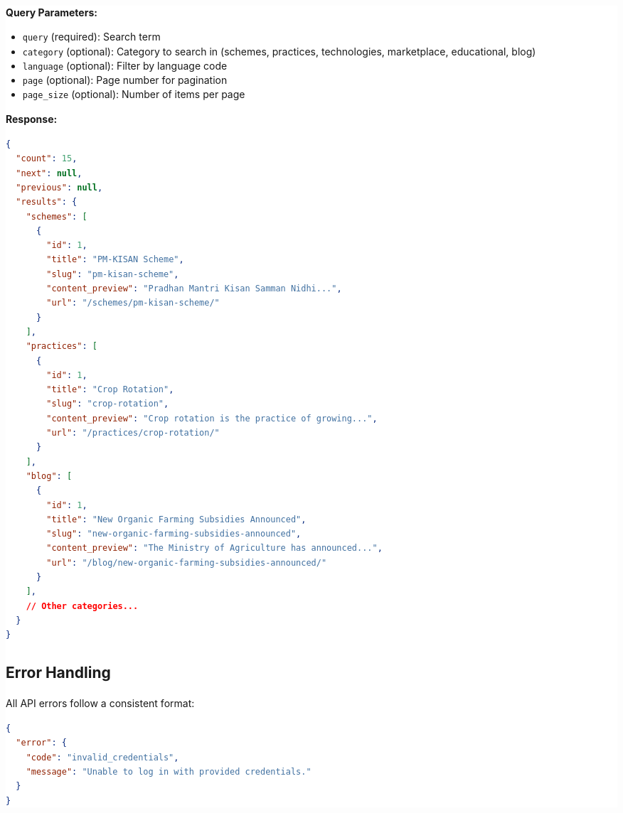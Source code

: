**Query Parameters:**
- `query` (required): Search term
- `category` (optional): Category to search in (schemes, practices, technologies, marketplace, educational, blog)
- `language` (optional): Filter by language code
- `page` (optional): Page number for pagination
- `page_size` (optional): Number of items per page

**Response:**
```json
{
  "count": 15,
  "next": null,
  "previous": null,
  "results": {
    "schemes": [
      {
        "id": 1,
        "title": "PM-KISAN Scheme",
        "slug": "pm-kisan-scheme",
        "content_preview": "Pradhan Mantri Kisan Samman Nidhi...",
        "url": "/schemes/pm-kisan-scheme/"
      }
    ],
    "practices": [
      {
        "id": 1,
        "title": "Crop Rotation",
        "slug": "crop-rotation",
        "content_preview": "Crop rotation is the practice of growing...",
        "url": "/practices/crop-rotation/"
      }
    ],
    "blog": [
      {
        "id": 1,
        "title": "New Organic Farming Subsidies Announced",
        "slug": "new-organic-farming-subsidies-announced",
        "content_preview": "The Ministry of Agriculture has announced...",
        "url": "/blog/new-organic-farming-subsidies-announced/"
      }
    ],
    // Other categories...
  }
}
```

## Error Handling

All API errors follow a consistent format:

```json
{
  "error": {
    "code": "invalid_credentials",
    "message": "Unable to log in with provided credentials."
  }
}
```
